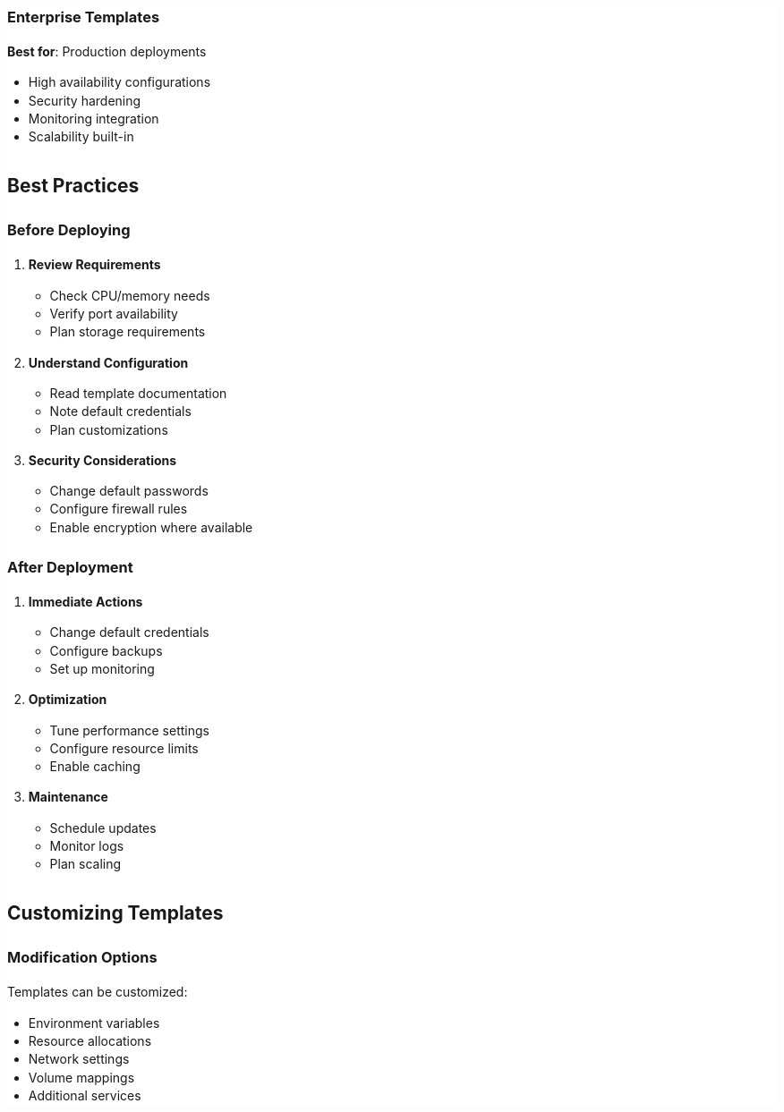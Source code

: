 ### Enterprise Templates

**Best for**: Production deployments
- High availability configurations
- Security hardening
- Monitoring integration
- Scalability built-in

## Best Practices

### Before Deploying

1. **Review Requirements**
   - Check CPU/memory needs
   - Verify port availability
   - Plan storage requirements

2. **Understand Configuration**
   - Read template documentation
   - Note default credentials
   - Plan customizations

3. **Security Considerations**
   - Change default passwords
   - Configure firewall rules
   - Enable encryption where available

### After Deployment

1. **Immediate Actions**
   - Change default credentials
   - Configure backups
   - Set up monitoring

2. **Optimization**
   - Tune performance settings
   - Configure resource limits
   - Enable caching

3. **Maintenance**
   - Schedule updates
   - Monitor logs
   - Plan scaling

## Customizing Templates

### Modification Options

Templates can be customized:
- Environment variables
- Resource allocations
- Network settings
- Volume mappings
- Additional services
